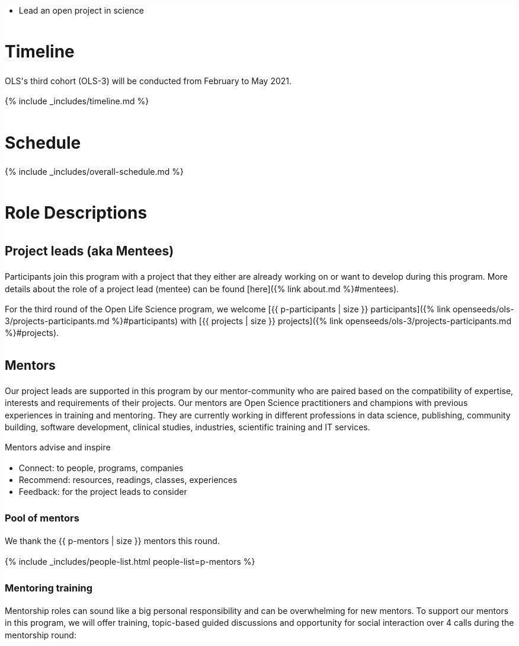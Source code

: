 - Lead an open project in science

# Timeline

OLS's third cohort (OLS-3) will be conducted from February to May 2021.

{% include _includes/timeline.md %}

# Schedule

{% include _includes/overall-schedule.md %}


# Role Descriptions

## Project leads (aka Mentees)

Participants join this program with a project that they either are already working on or want to develop during this program. More details about the role of a project lead (mentee) can be found [here]({% link about.md %}#mentees).

For the third round of the Open Life Science program, we welcome [{{ p-participants | size }} participants]({% link openseeds/ols-3/projects-participants.md %}#participants) with [{{ projects | size }} projects]({% link openseeds/ols-3/projects-participants.md %}#projects).

## Mentors

Our project leads are supported in this program by our mentor-community who are paired based on the compatibility of expertise, interests and requirements of their projects.
Our mentors are Open Science practitioners and champions with previous experiences in training and mentoring. They are currently working in different professions in data science, publishing, community building, software development, clinical studies, industries, scientific training and IT services.

Mentors advise and inspire
- Connect: to people, programs, companies
- Recommend: resources, readings, classes, experiences
- Feedback: for the project leads to consider

### Pool of mentors





We thank the {{ p-mentors | size }} mentors this round.

{% include _includes/people-list.html people-list=p-mentors %}

### Mentoring training

Mentorship roles can sound like a big personal responsibility and can be overwhelming for new mentors.
To support our mentors in this program, we will offer training, topic-based guided discussions and opportunity for social interaction over 4 calls during the mentorship round:
